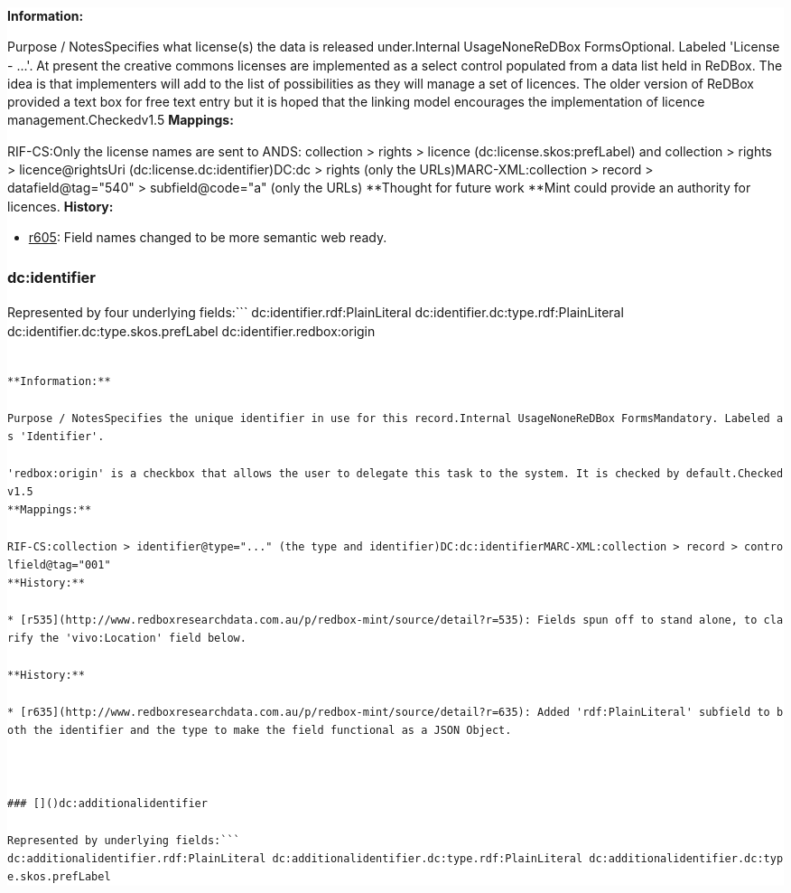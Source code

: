 **Information:**

Purpose / NotesSpecifies what license(s) the data is released under.Internal UsageNoneReDBox FormsOptional. Labeled 'License - ...'. At present the creative commons licenses are implemented as a select control populated from a data list held in ReDBox. The idea is that implementers will add to the list of possibilities as they will manage a set of licences. The older version of ReDBox provided a text box for free text entry but it is hoped that the linking model encourages the implementation of licence management.Checkedv1.5
**Mappings:**

RIF-CS:Only the license names are sent to ANDS:
collection > rights > licence (dc:license.skos:prefLabel) and collection > rights > licence@rightsUri (dc:license.dc:identifier)DC:dc > rights (only the URLs)MARC-XML:collection > record > datafield@tag="540" > subfield@code="a" (only the URLs)
**Thought for future work **Mint could provide an authority for licences.
**History:**

* [r605](http://www.redboxresearchdata.com.au/p/redbox-mint/source/detail?r=605): Field names changed to be more semantic web ready.

### []()dc:identifier

Represented by four underlying fields:```
dc:identifier.rdf:PlainLiteral dc:identifier.dc:type.rdf:PlainLiteral dc:identifier.dc:type.skos.prefLabel dc:identifier.redbox:origin
```

**Information:**

Purpose / NotesSpecifies the unique identifier in use for this record.Internal UsageNoneReDBox FormsMandatory. Labeled as 'Identifier'.

'redbox:origin' is a checkbox that allows the user to delegate this task to the system. It is checked by default.Checkedv1.5
**Mappings:**

RIF-CS:collection > identifier@type="..." (the type and identifier)DC:dc:identifierMARC-XML:collection > record > controlfield@tag="001"
**History:**

* [r535](http://www.redboxresearchdata.com.au/p/redbox-mint/source/detail?r=535): Fields spun off to stand alone, to clarify the 'vivo:Location' field below.

**History:**

* [r635](http://www.redboxresearchdata.com.au/p/redbox-mint/source/detail?r=635): Added 'rdf:PlainLiteral' subfield to both the identifier and the type to make the field functional as a JSON Object.



### []()dc:additionalidentifier

Represented by underlying fields:```
dc:additionalidentifier.rdf:PlainLiteral dc:additionalidentifier.dc:type.rdf:PlainLiteral dc:additionalidentifier.dc:type.skos.prefLabel
```
